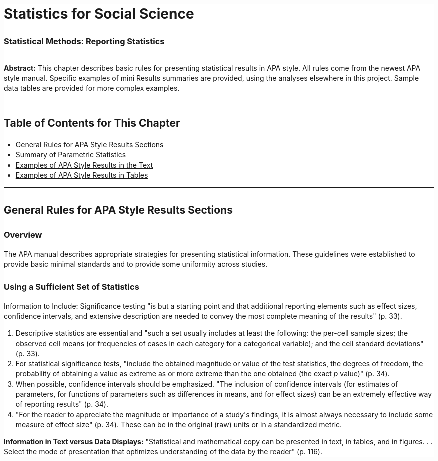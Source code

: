 # Statistics for Social Science

### Statistical Methods: Reporting Statistics

---

**Abstract:** This chapter describes basic rules for presenting statistical results in APA style. All rules come from the newest APA style manual. Specific examples of mini Results summaries are provided, using the analyses elsewhere in this project. Sample data tables are provided for more complex examples.

---

## Table of Contents for This Chapter

- [General Rules for APA Style Results Sections](#general-rules-for-apa-style-results-sections)
- [Summary of Parametric Statistics](#summary-of-parametric-statistics)
- [Examples of APA Style Results in the Text](#examples-of-apa-style-results-in-the-text)
- [Examples of APA Style Results in Tables](#examples-of-apa-style-results-in-tables)

---

## General Rules for APA Style Results Sections


### Overview

The APA manual describes appropriate strategies for presenting statistical information. These guidelines were established to provide basic minimal standards and to provide some uniformity across studies.

### Using a Sufficient Set of Statistics

Information to Include: Significance testing "is but a starting point and that additional reporting elements such as effect sizes, confidence intervals, and extensive description are needed to convey the most complete meaning of the results" (p. 33).

1. Descriptive statistics are essential and "such a set usually includes at least the following: the per-cell sample sizes; the observed cell means (or frequencies of cases in each category for a categorical variable); and the cell standard deviations" (p. 33).
2. For statistical significance tests, "include the obtained magnitude or value of the test statistics, the degrees of freedom, the probability of obtaining a value as extreme as or more extreme than the one obtained (the exact _p_ value)" (p. 34).
3. When possible, confidence intervals should be emphasized. "The inclusion of confidence intervals (for estimates of parameters, for functions of parameters such as differences in means, and for effect sizes) can be an extremely effective way of reporting results" (p. 34).
4. "For the reader to appreciate the magnitude or importance of a study's findings, it is almost always necessary to include some measure of effect size" (p. 34). These can be in the original (raw) units or in a standardized metric.

**Information in Text versus Data Displays:** "Statistical and mathematical copy can be presented in text, in tables, and in figures. . . Select the mode of presentation that optimizes understanding of the data by the reader" (p. 116).
